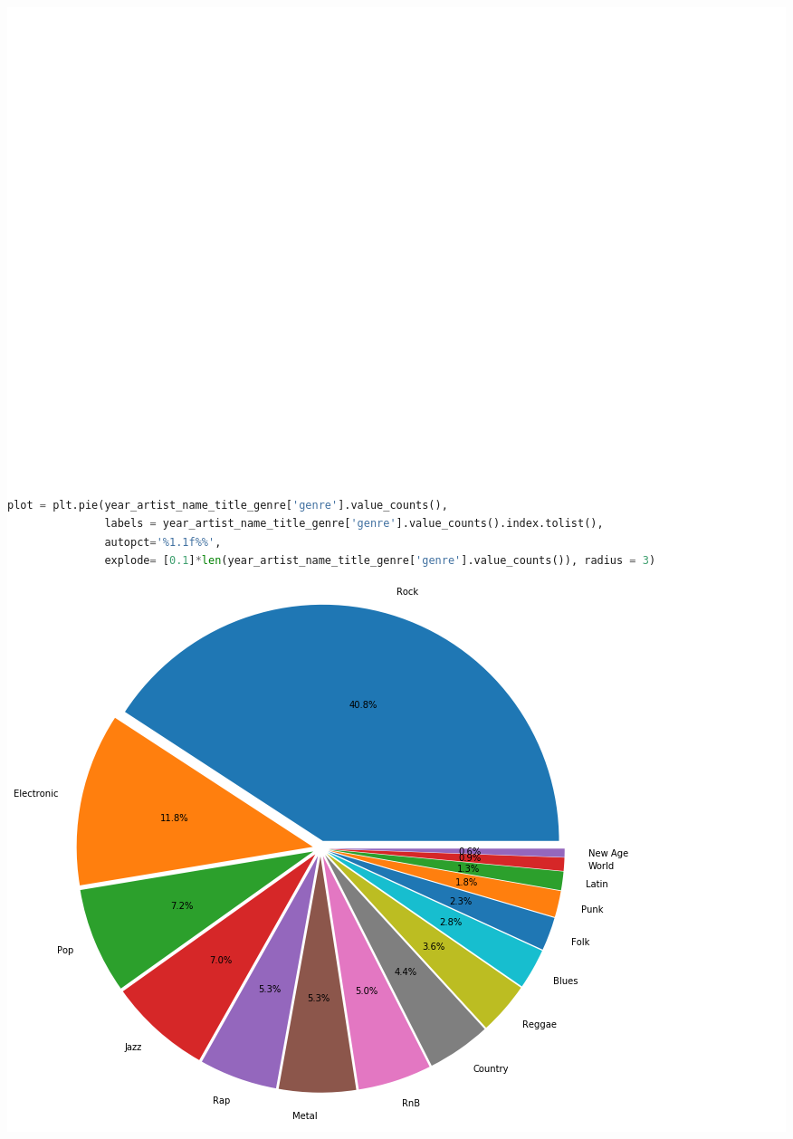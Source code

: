 
<script type="text/javascript">window.PlotlyConfig = {MathJaxConfig: 'local'};</script><script type="text/javascript">if (window.MathJax) {MathJax.Hub.Config({SVG: {font: "STIX-Web"}});}</script><script>requirejs.config({paths: { 'plotly': ['https://cdn.plot.ly/plotly-latest.min']},});if(!window._Plotly) {require(['plotly'],function(plotly) {window._Plotly=plotly;});}</script>



<div id="e0e1dea3-e91e-45c3-ad75-0aa4a2528894" style="height: 525px; width: 100%;" class="plotly-graph-div"></div><script type="text/javascript">require(["plotly"], function(Plotly) { window.PLOTLYENV=window.PLOTLYENV || {};window.PLOTLYENV.BASE_URL="https://plot.ly";Plotly.newPlot("e0e1dea3-e91e-45c3-ad75-0aa4a2528894", [{"labels": ["Rock", "Pop", "Metal", "Country", "RnB", "Rap", "Electronic", "Punk", "Jazz", "Folk", "Reggae", "Blues", "Other"], "textinfo": "percent", "textposition": "outside", "values": [25343, 4713, 4308, 3490, 2687, 2535, 2097, 1353, 1164, 1154, 988, 738, 420], "type": "pie", "uid": "1c80f0e9-73a5-4b82-8bcd-0f5ecc6ae7dd"}], {"title": "Count of Songs by Genre"}, {"showLink": true, "linkText": "Export to plot.ly", "plotlyServerURL": "https://plot.ly"})});</script><script type="text/javascript">window.addEventListener("resize", function(){window._Plotly.Plots.resize(document.getElementById("e0e1dea3-e91e-45c3-ad75-0aa4a2528894"));});</script>



```python
plot = plt.pie(year_artist_name_title_genre['genre'].value_counts(), 
               labels = year_artist_name_title_genre['genre'].value_counts().index.tolist(), 
               autopct='%1.1f%%', 
               explode= [0.1]*len(year_artist_name_title_genre['genre'].value_counts()), radius = 3)
```


![png](output_14_0.png)
